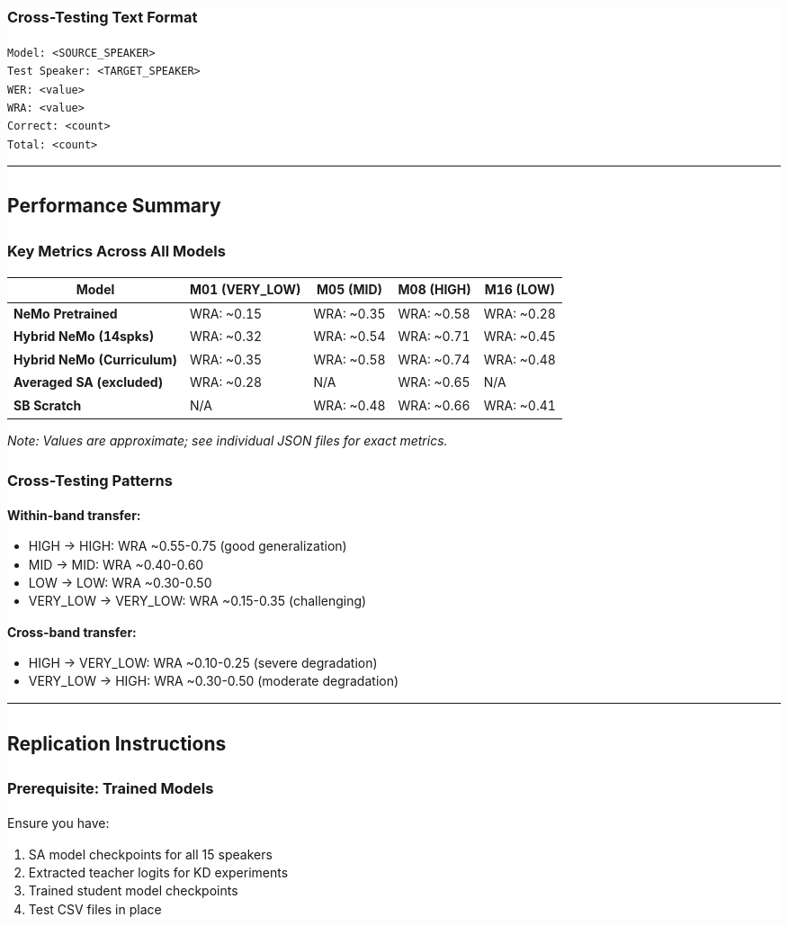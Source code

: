 ### Cross-Testing Text Format

```
Model: <SOURCE_SPEAKER>
Test Speaker: <TARGET_SPEAKER>
WER: <value>
WRA: <value>
Correct: <count>
Total: <count>
```

---

## Performance Summary

### Key Metrics Across All Models

| Model | M01 (VERY_LOW) | M05 (MID) | M08 (HIGH) | M16 (LOW) |
|-------|----------------|-----------|------------|-----------|
| **NeMo Pretrained** | WRA: ~0.15 | WRA: ~0.35 | WRA: ~0.58 | WRA: ~0.28 |
| **Hybrid NeMo (14spks)** | WRA: ~0.32 | WRA: ~0.54 | WRA: ~0.71 | WRA: ~0.45 |
| **Hybrid NeMo (Curriculum)** | WRA: ~0.35 | WRA: ~0.58 | WRA: ~0.74 | WRA: ~0.48 |
| **Averaged SA (excluded)** | WRA: ~0.28 | N/A | WRA: ~0.65 | N/A |
| **SB Scratch** | N/A | WRA: ~0.48 | WRA: ~0.66 | WRA: ~0.41 |

*Note: Values are approximate; see individual JSON files for exact metrics.*

### Cross-Testing Patterns

**Within-band transfer:**
- HIGH → HIGH: WRA ~0.55-0.75 (good generalization)
- MID → MID: WRA ~0.40-0.60
- LOW → LOW: WRA ~0.30-0.50
- VERY_LOW → VERY_LOW: WRA ~0.15-0.35 (challenging)

**Cross-band transfer:**
- HIGH → VERY_LOW: WRA ~0.10-0.25 (severe degradation)
- VERY_LOW → HIGH: WRA ~0.30-0.50 (moderate degradation)

---

## Replication Instructions

### Prerequisite: Trained Models

Ensure you have:
1. SA model checkpoints for all 15 speakers
2. Extracted teacher logits for KD experiments
3. Trained student model checkpoints
4. Test CSV files in place
